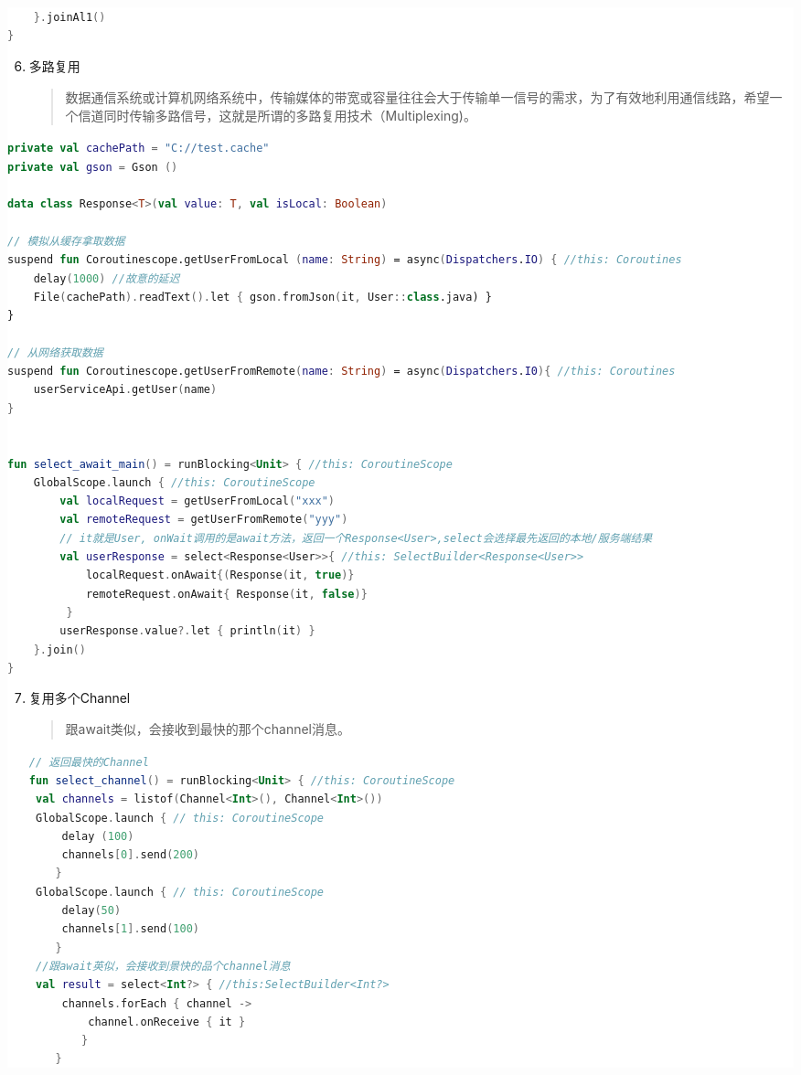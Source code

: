 ```kotlin
	}.joinAl1()
}

```

6. 多路复用

   > 数据通信系统或计算机网络系统中，传输媒体的带宽或容量往往会大于传输单一信号的需求，为了有效地利用通信线路，希望一个信道同时传输多路信号，这就是所谓的多路复用技术（Multiplexing)。

```kotlin
private val cachePath = "C://test.cache"
private val gson = Gson ()

data class Response<T>(val value: T, val isLocal: Boolean)

// 模拟从缓存拿取数据
suspend fun Coroutinescope.getUserFromLocal (name: String) = async(Dispatchers.IO) { //this: Coroutines
	delay(1000) //故意的延迟
	File(cachePath).readText().let { gson.fromJson(it, User::class.java) }
}

// 从网络获取数据
suspend fun Coroutinescope.getUserFromRemote(name: String) = async(Dispatchers.I0){ //this: Coroutines
	userServiceApi.getUser(name)
}


fun select_await_main() = runBlocking<Unit> { //this: CoroutineScope
	GlobalScope.launch { //this: CoroutineScope
		val localRequest = getUserFromLocal("xxx")
		val remoteRequest = getUserFromRemote("yyy")
		// it就是User, onWait调用的是await方法，返回一个Response<User>,select会选择最先返回的本地/服务端结果
        val userResponse = select<Response<User>>{ //this: SelectBuilder<Response<User>>
			localRequest.onAwait{(Response(it, true)}
			remoteRequest.onAwait{ Response(it, false)}
         }
        userResponse.value?.let { println(it) }
	}.join()
}
```



7. 复用多个Channel

   > 跟await类似，会接收到最快的那个channel消息。

   ```kotlin
   // 返回最快的Channel
   fun select_channel() = runBlocking<Unit> { //this: CoroutineScope
   	val channels = listof(Channel<Int>(), Channel<Int>())
   	GlobalScope.launch { // this: CoroutineScope
   		delay (100)
   		channels[0].send(200)
       }
   	GlobalScope.launch { // this: CoroutineScope
   		delay(50)
   		channels[1].send(100)
       }
   	//跟await英似，会接收到景快的品个channel消息
   	val result = select<Int?> { //this:SelectBuilder<Int?>
   		channels.forEach { channel ->
   			channel.onReceive { it }
           }
       }
   ```